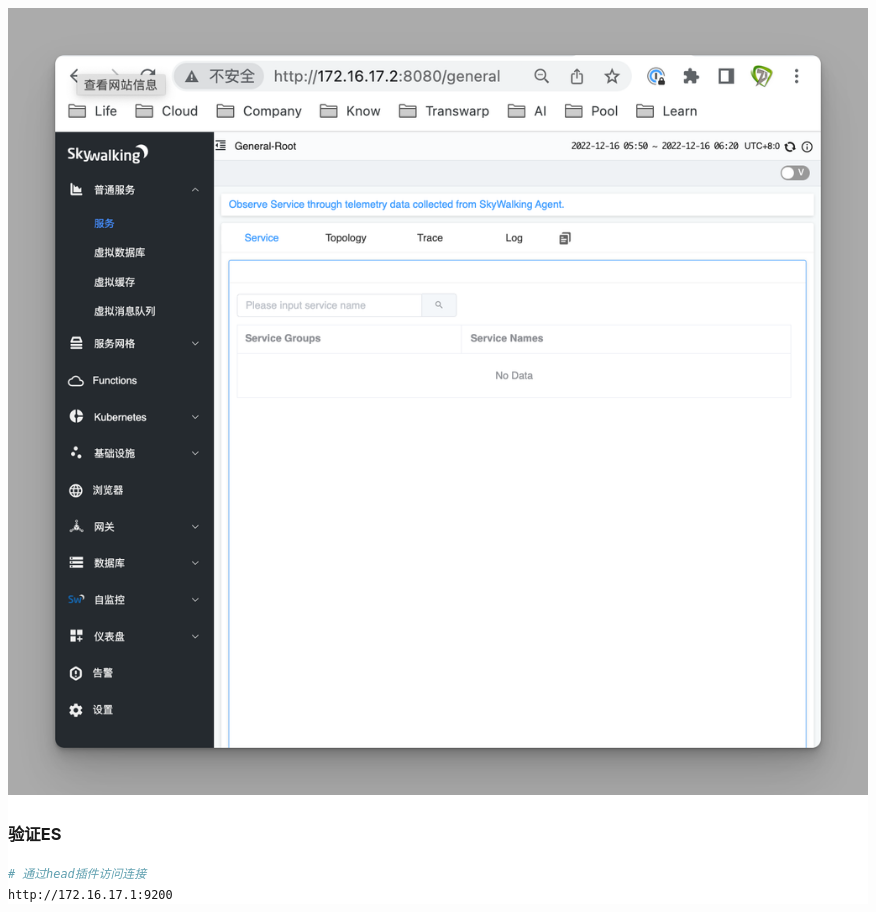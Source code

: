 ![image-20221216062954582](assets/image-20221216062954582.png)

### 验证ES

```bash
# 通过head插件访问连接
http://172.16.17.1:9200
```
